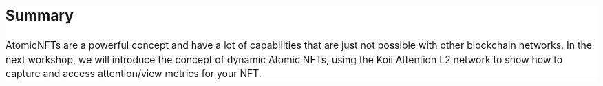 ## Summary

AtomicNFTs are a powerful concept and have a lot of capabilities that are just not possible with other blockchain networks. In the next workshop, we will introduce the concept of dynamic Atomic NFTs, using the Koii Attention L2 network to show how to capture and access attention/view metrics for your NFT.



